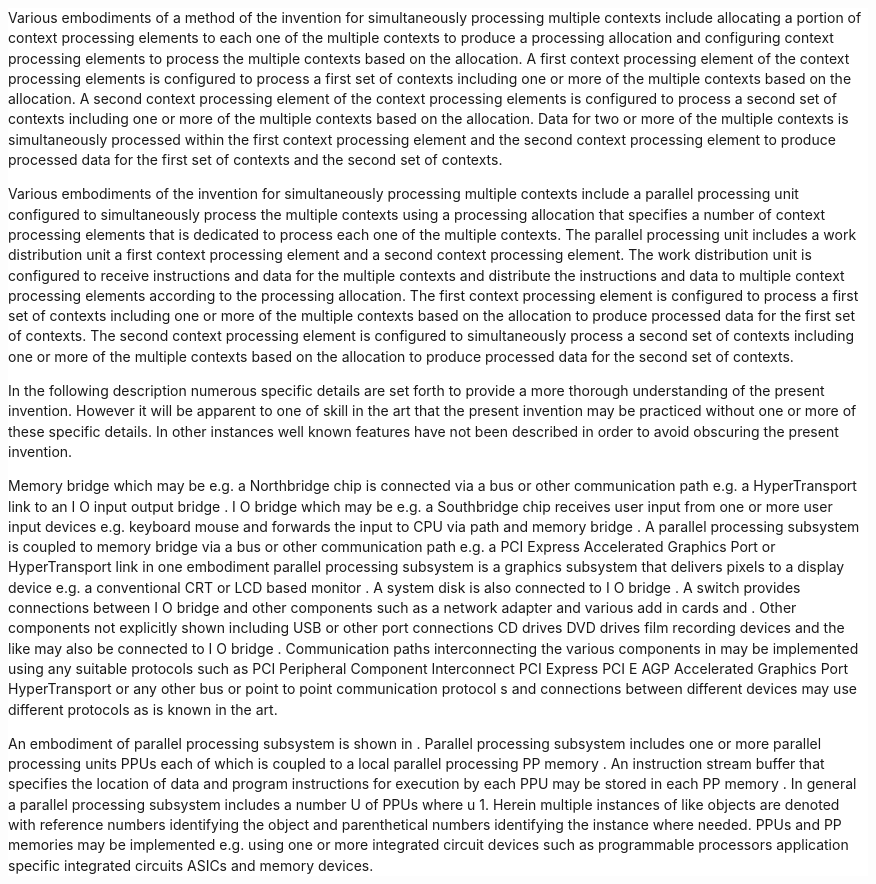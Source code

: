 Various embodiments of a method of the invention for simultaneously processing multiple contexts include allocating a portion of context processing elements to each one of the multiple contexts to produce a processing allocation and configuring context processing elements to process the multiple contexts based on the allocation. A first context processing element of the context processing elements is configured to process a first set of contexts including one or more of the multiple contexts based on the allocation. A second context processing element of the context processing elements is configured to process a second set of contexts including one or more of the multiple contexts based on the allocation. Data for two or more of the multiple contexts is simultaneously processed within the first context processing element and the second context processing element to produce processed data for the first set of contexts and the second set of contexts.

Various embodiments of the invention for simultaneously processing multiple contexts include a parallel processing unit configured to simultaneously process the multiple contexts using a processing allocation that specifies a number of context processing elements that is dedicated to process each one of the multiple contexts. The parallel processing unit includes a work distribution unit a first context processing element and a second context processing element. The work distribution unit is configured to receive instructions and data for the multiple contexts and distribute the instructions and data to multiple context processing elements according to the processing allocation. The first context processing element is configured to process a first set of contexts including one or more of the multiple contexts based on the allocation to produce processed data for the first set of contexts. The second context processing element is configured to simultaneously process a second set of contexts including one or more of the multiple contexts based on the allocation to produce processed data for the second set of contexts.

In the following description numerous specific details are set forth to provide a more thorough understanding of the present invention. However it will be apparent to one of skill in the art that the present invention may be practiced without one or more of these specific details. In other instances well known features have not been described in order to avoid obscuring the present invention.

Memory bridge which may be e.g. a Northbridge chip is connected via a bus or other communication path e.g. a HyperTransport link to an I O input output bridge . I O bridge which may be e.g. a Southbridge chip receives user input from one or more user input devices e.g. keyboard mouse and forwards the input to CPU via path and memory bridge . A parallel processing subsystem is coupled to memory bridge via a bus or other communication path e.g. a PCI Express Accelerated Graphics Port or HyperTransport link in one embodiment parallel processing subsystem is a graphics subsystem that delivers pixels to a display device e.g. a conventional CRT or LCD based monitor . A system disk is also connected to I O bridge . A switch provides connections between I O bridge and other components such as a network adapter and various add in cards and . Other components not explicitly shown including USB or other port connections CD drives DVD drives film recording devices and the like may also be connected to I O bridge . Communication paths interconnecting the various components in may be implemented using any suitable protocols such as PCI Peripheral Component Interconnect PCI Express PCI E AGP Accelerated Graphics Port HyperTransport or any other bus or point to point communication protocol s and connections between different devices may use different protocols as is known in the art.

An embodiment of parallel processing subsystem is shown in . Parallel processing subsystem includes one or more parallel processing units PPUs each of which is coupled to a local parallel processing PP memory . An instruction stream buffer that specifies the location of data and program instructions for execution by each PPU may be stored in each PP memory . In general a parallel processing subsystem includes a number U of PPUs where u 1. Herein multiple instances of like objects are denoted with reference numbers identifying the object and parenthetical numbers identifying the instance where needed. PPUs and PP memories may be implemented e.g. using one or more integrated circuit devices such as programmable processors application specific integrated circuits ASICs and memory devices.
